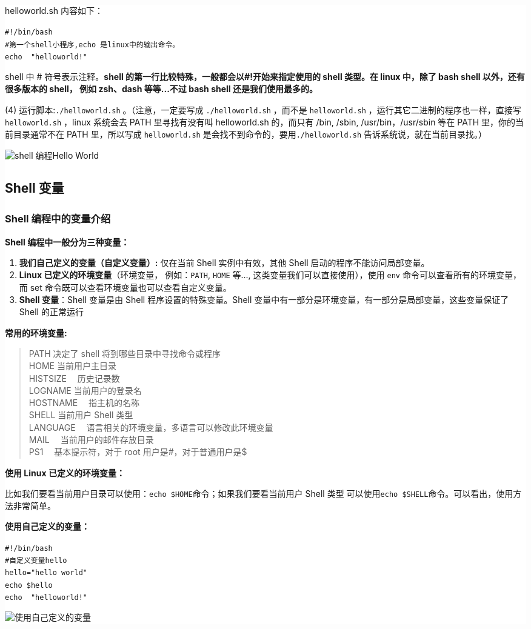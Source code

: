 helloworld.sh 内容如下：

```shell
#!/bin/bash
#第一个shell小程序,echo 是linux中的输出命令。
echo  "helloworld!"
```

shell 中 # 符号表示注释。**shell 的第一行比较特殊，一般都会以#!开始来指定使用的 shell 类型。在 linux 中，除了 bash shell 以外，还有很多版本的 shell， 例如 zsh、dash 等等...不过 bash shell 还是我们使用最多的。**

(4) 运行脚本:`./helloworld.sh` 。（注意，一定要写成 `./helloworld.sh` ，而不是 `helloworld.sh` ，运行其它二进制的程序也一样，直接写 `helloworld.sh` ，linux 系统会去 PATH 里寻找有没有叫 helloworld.sh 的，而只有 /bin, /sbin, /usr/bin，/usr/sbin 等在 PATH 里，你的当前目录通常不在 PATH 里，所以写成 `helloworld.sh` 是会找不到命令的，要用`./helloworld.sh` 告诉系统说，就在当前目录找。）

![shell 编程Hello World](https://oss.javaguide.cn/github/javaguide/cs-basics/shell/55296212.jpg)

## Shell 变量

### Shell 编程中的变量介绍

**Shell 编程中一般分为三种变量：**

1. **我们自己定义的变量（自定义变量）:** 仅在当前 Shell 实例中有效，其他 Shell 启动的程序不能访问局部变量。
2. **Linux 已定义的环境变量**（环境变量， 例如：`PATH`, ​`HOME` 等..., 这类变量我们可以直接使用），使用 `env` 命令可以查看所有的环境变量，而 set 命令既可以查看环境变量也可以查看自定义变量。
3. **Shell 变量**：Shell 变量是由 Shell 程序设置的特殊变量。Shell 变量中有一部分是环境变量，有一部分是局部变量，这些变量保证了 Shell 的正常运行

**常用的环境变量:**

> PATH 决定了 shell 将到哪些目录中寻找命令或程序  
> HOME 当前用户主目录  
> HISTSIZE 　历史记录数  
> LOGNAME 当前用户的登录名  
> HOSTNAME 　指主机的名称  
> SHELL 当前用户 Shell 类型  
> LANGUAGE 　语言相关的环境变量，多语言可以修改此环境变量  
> MAIL 　当前用户的邮件存放目录  
> PS1 　基本提示符，对于 root 用户是#，对于普通用户是\$

**使用 Linux 已定义的环境变量：**

比如我们要看当前用户目录可以使用：`echo $HOME`命令；如果我们要看当前用户 Shell 类型 可以使用`echo $SHELL`命令。可以看出，使用方法非常简单。

**使用自己定义的变量：**

```shell
#!/bin/bash
#自定义变量hello
hello="hello world"
echo $hello
echo  "helloworld!"
```

![使用自己定义的变量](https://oss.javaguide.cn/github/javaguide/cs-basics/shell/19835037.jpg)
